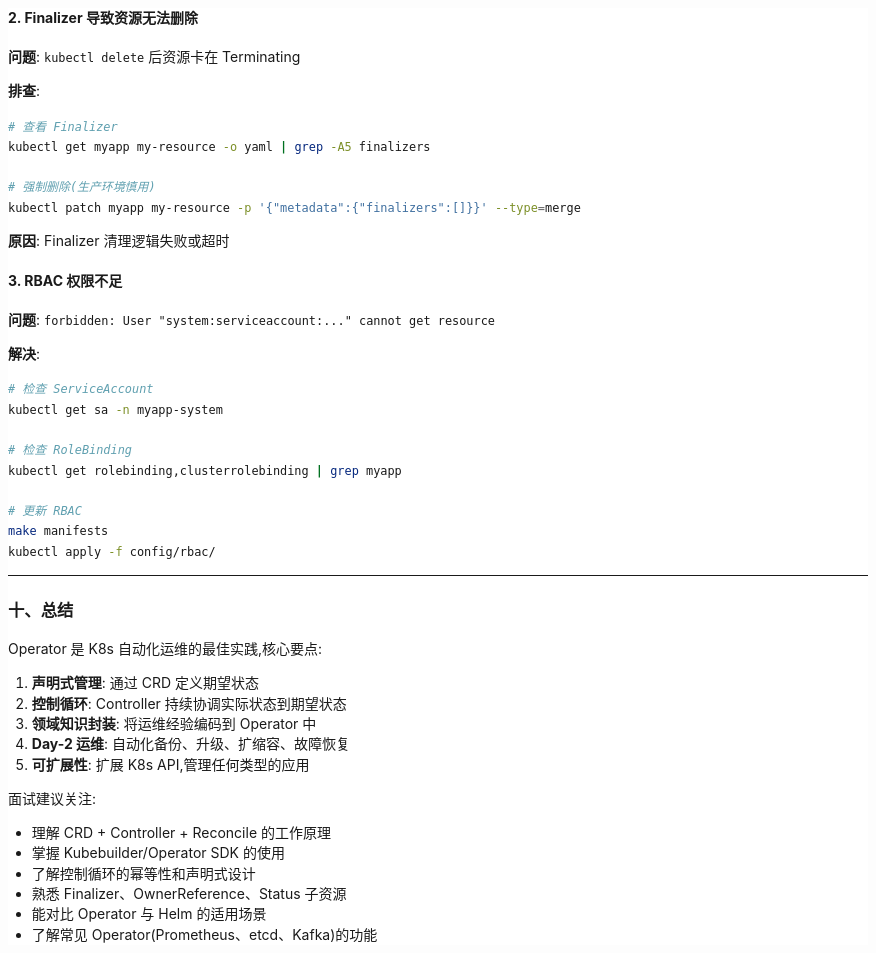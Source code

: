 #### 2. Finalizer 导致资源无法删除

**问题**: `kubectl delete` 后资源卡在 Terminating

**排查**:
```bash
# 查看 Finalizer
kubectl get myapp my-resource -o yaml | grep -A5 finalizers

# 强制删除(生产环境慎用)
kubectl patch myapp my-resource -p '{"metadata":{"finalizers":[]}}' --type=merge
```

**原因**: Finalizer 清理逻辑失败或超时

#### 3. RBAC 权限不足

**问题**: `forbidden: User "system:serviceaccount:..." cannot get resource`

**解决**:
```bash
# 检查 ServiceAccount
kubectl get sa -n myapp-system

# 检查 RoleBinding
kubectl get rolebinding,clusterrolebinding | grep myapp

# 更新 RBAC
make manifests
kubectl apply -f config/rbac/
```

---

### 十、总结

Operator 是 K8s 自动化运维的最佳实践,核心要点:

1. **声明式管理**: 通过 CRD 定义期望状态
2. **控制循环**: Controller 持续协调实际状态到期望状态
3. **领域知识封装**: 将运维经验编码到 Operator 中
4. **Day-2 运维**: 自动化备份、升级、扩缩容、故障恢复
5. **可扩展性**: 扩展 K8s API,管理任何类型的应用

面试建议关注:
- 理解 CRD + Controller + Reconcile 的工作原理
- 掌握 Kubebuilder/Operator SDK 的使用
- 了解控制循环的幂等性和声明式设计
- 熟悉 Finalizer、OwnerReference、Status 子资源
- 能对比 Operator 与 Helm 的适用场景
- 了解常见 Operator(Prometheus、etcd、Kafka)的功能
